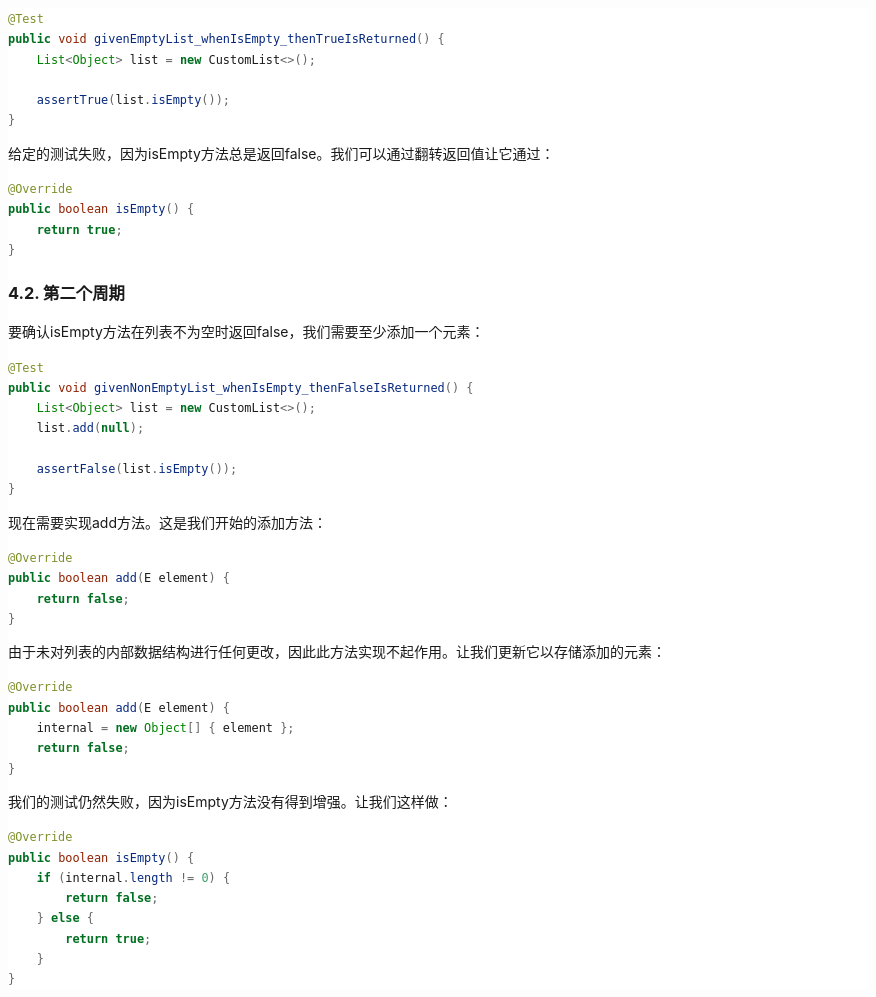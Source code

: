 ```java
@Test
public void givenEmptyList_whenIsEmpty_thenTrueIsReturned() {
    List<Object> list = new CustomList<>();

    assertTrue(list.isEmpty());
}
```

给定的测试失败，因为isEmpty方法总是返回false。我们可以通过翻转返回值让它通过：

```java
@Override
public boolean isEmpty() {
    return true;
}
```

### 4.2. 第二个周期

要确认isEmpty方法在列表不为空时返回false，我们需要至少添加一个元素：

```java
@Test
public void givenNonEmptyList_whenIsEmpty_thenFalseIsReturned() {
    List<Object> list = new CustomList<>();
    list.add(null);

    assertFalse(list.isEmpty());
}
```

现在需要实现add方法。这是我们开始的添加方法：

```java
@Override
public boolean add(E element) {
    return false;
}
```

由于未对列表的内部数据结构进行任何更改，因此此方法实现不起作用。让我们更新它以存储添加的元素：

```java
@Override
public boolean add(E element) {
    internal = new Object[] { element };
    return false;
}
```

我们的测试仍然失败，因为isEmpty方法没有得到增强。让我们这样做：

```java
@Override
public boolean isEmpty() {
    if (internal.length != 0) {
        return false;
    } else {
        return true;
    }
}
```
